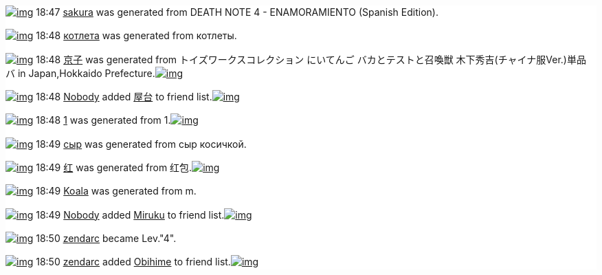 [![img](http://kacdn04.appspot.com/4762155584847872/4418.png)](http://www.barcodekanojo.com/kanojo/2745603/sakura) 18:47 [sakura](http://www.barcodekanojo.com/kanojo/2745603/sakura) was generated from DEATH NOTE 4 - ENAMORAMIENTO (Spanish Edition).

[![img](http://kacdn01.appspot.com/4800165240111104/4044a.png)](http://www.barcodekanojo.com/kanojo/2745604/%D0%BA%D0%BE%D1%82%D0%BB%D0%B5%D1%82%D0%B0) 18:48 [котлета](http://www.barcodekanojo.com/kanojo/2745604/%D0%BA%D0%BE%D1%82%D0%BB%D0%B5%D1%82%D0%B0) was generated from котлеты.

[![img](http://kacdn06.appspot.com/4843639167516672/5c6c.png)](http://www.barcodekanojo.com/kanojo/2745605/%E4%BA%AC%E5%AD%90) 18:48 [京子](http://www.barcodekanojo.com/kanojo/2745605/%E4%BA%AC%E5%AD%90) was generated from トイズワークスコレクション にいてんご バカとテストと召喚獣 木下秀吉(チャイナ服Ver.)単品 バ in Japan,Hokkaido Prefecture.[![img](http://img24.imageshack.us/img24/1926/2tmx.jpg)](http://www.barcodekanojo.com/product_images/barcode/5288375/1389779252/50x50x,PE3,P83,P88,PE3,P82,PA4,PE3,P82,PBA,PE3,P83,PAF,PE3,P83,PBC,PE3,P82,PAF,PE3,P82,PB9,PE3,P82,PB3,PE3,P83,PAC,PE3,P82,PAF,PE3,P82,PB7,PE3,P83,PA7,PE3,P83,PB3,P20,PE3,P81,PAB,PE3,P81,P84,PE3,P81,PA6,PE3,P82,P93,PE3,P81,P94,P20,PE3,P83,P90,PE3,P82,PAB,PE3,P81,PA8,PE3,P83,P86,PE3,P82,PB9,PE3,P83,P88,PE3,P81,PA8,PE5,P8F,PAC,PE5,P96,P9A,PE7,P8D,PA3,P20,PE6,P9C,PA8,PE4,PB8,P8B,PE7,PA7,P80,PE5,P90,P89,P28,PE3,P83,P81,PE3,P83,PA3,PE3,P82,PA4,PE3,P83,P8A,PE6,P9C,P8DVer.,P29,PE5,P8D,P98,PE5,P93,P81,P20,PE3,P83,P90.jpg,qw=88,ah=88.pagespeed.ic.aqYWuMtfz4.jpg)

[![img](http://img856.imageshack.us/img856/2592/iopt.jpg)](http://www.barcodekanojo.com/user/413165/Nobody) 18:48 [Nobody](http://www.barcodekanojo.com/user/413165/Nobody) added [屋台](http://www.barcodekanojo.com/kanojo/2574633/%E5%B1%8B%E5%8F%B0) to friend list.[![img](http://kacdn02.appspot.com/5262140780838912/3e9c.jpg)](http://www.barcodekanojo.com/kanojo/2574633/%E5%B1%8B%E5%8F%B0)

[![img](http://kacdn02.appspot.com/4510108918743040/1395.png)](http://www.barcodekanojo.com/kanojo/2745606/1) 18:48 [1](http://www.barcodekanojo.com/kanojo/2745606/1) was generated from 1.[![img](http://kacdn06.appspot.com/5279492985585664/8ae4.jpg)](http://www.barcodekanojo.com/product_images/barcode/4214121/1347206790/50x50x,PEB,PAF,PB8,PEC,P9F,P9D,PEC,P84,PBC,P20,PED,P8E,P84,P20,PEC,P83,PA4,PEC,P9D,PB4,PEB,P8B,P9D,P20,PEB,PAA,PA8,PEC,P9D,PB4,PEC,P8A,PA4,PEC,PB3,P90,P20,PEC,P83,PB4,PED,P91,PB8.jpg,qw=88,ah=88.pagespeed.ic.iuROf4RxXb.jpg)

[![img](http://kacdn02.appspot.com/5574313230991360/fe06.png)](http://www.barcodekanojo.com/kanojo/2745607/%D1%81%D1%8B%D1%80) 18:49 [сыр](http://www.barcodekanojo.com/kanojo/2745607/%D1%81%D1%8B%D1%80) was generated from сыр косичкой.

[![img](http://kacdn04.appspot.com/6511824329506816/e708.png)](http://www.barcodekanojo.com/kanojo/2745608/%E7%BA%A2) 18:49 [红](http://www.barcodekanojo.com/kanojo/2745608/%E7%BA%A2) was generated from 红包.[![img](http://kacdn06.appspot.com/5221056197427200/5eea.jpg)](http://www.barcodekanojo.com/product_images/barcode/5288379/1389779307/50x50x,PE7,PBA,PA2,PE5,P8C,P85.jpg,qw=88,ah=88.pagespeed.ic.Xuo6O1V3_-.jpg)

[![img](http://kacdn02.appspot.com/5262140780838912/3e9c.jpg)](http://www.barcodekanojo.com/kanojo/2745609/Koala) 18:49 [Koala](http://www.barcodekanojo.com/kanojo/2745609/Koala) was generated from m.

[![img](http://img856.imageshack.us/img856/2592/iopt.jpg)](http://www.barcodekanojo.com/user/413165/Nobody) 18:49 [Nobody](http://www.barcodekanojo.com/user/413165/Nobody) added [Miruku](http://www.barcodekanojo.com/kanojo/2601458/Miruku) to friend list.[![img](http://kacdn08.appspot.com/4906123962351616/0b1c6.png)](http://www.barcodekanojo.com/kanojo/2601458/Miruku)

[![img](http://kacdn05.appspot.com/5079623461240832/40ba.jpg)](http://www.barcodekanojo.com/user/410072/zendarc) 18:50 [zendarc](http://www.barcodekanojo.com/user/410072/zendarc) became Lev."4".

[![img](http://kacdn05.appspot.com/5079623461240832/40ba.jpg)](http://www.barcodekanojo.com/user/410072/zendarc) 18:50 [zendarc](http://www.barcodekanojo.com/user/410072/zendarc) added [Obihime](http://www.barcodekanojo.com/kanojo/2575002/Obihime) to friend list.[![img](http://kacdn04.appspot.com/4794273887158272/9837.png)](http://www.barcodekanojo.com/kanojo/2575002/Obihime)
